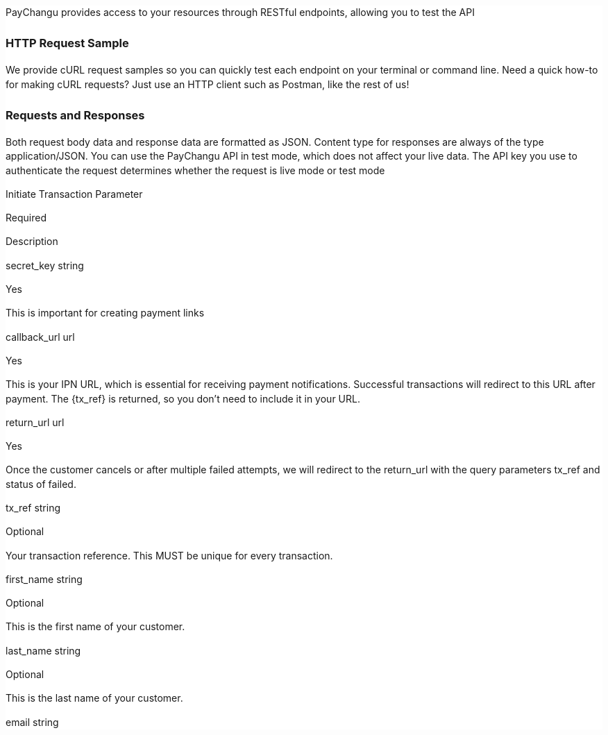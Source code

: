 PayChangu provides access to your resources through RESTful endpoints, allowing you to test the API

### HTTP Request Sample
We provide cURL request samples so you can quickly test each endpoint on your terminal or command line. Need a quick how-to for making cURL requests? Just use an HTTP client such as Postman, like the rest of us!

### Requests and Responses
Both request body data and response data are formatted as JSON. Content type for responses are always of the type application/JSON. You can use the PayChangu API in test mode, which does not affect your live data. The API key you use to authenticate the request determines whether the request is live mode or test mode

Initiate Transaction
Parameter

Required

Description

secret_key string

Yes

This is important for creating payment links

callback_url url

Yes

This is your IPN URL, which is essential for receiving payment notifications. Successful transactions will redirect to this URL after payment. The {tx_ref} is returned, so you don’t need to include it in your URL.

return_url url

Yes

Once the customer cancels or after multiple failed attempts, we will redirect to the return_url with the query parameters tx_ref and status of failed.

tx_ref string

Optional

Your transaction reference. This MUST be unique for every transaction.

first_name string

Optional

This is the first name of your customer.

last_name string

Optional

This is the last name of your customer.

email string
